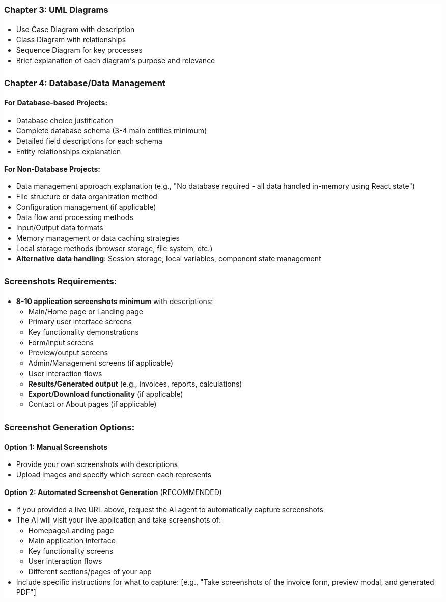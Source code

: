 ### Chapter 3: UML Diagrams
- Use Case Diagram with description
- Class Diagram with relationships
- Sequence Diagram for key processes
- Brief explanation of each diagram's purpose and relevance

### Chapter 4: Database/Data Management
**For Database-based Projects:**
- Database choice justification
- Complete database schema (3-4 main entities minimum)
- Detailed field descriptions for each schema
- Entity relationships explanation

**For Non-Database Projects:**
- Data management approach explanation (e.g., "No database required - all data handled in-memory using React state")
- File structure or data organization method
- Configuration management (if applicable)
- Data flow and processing methods
- Input/Output data formats
- Memory management or data caching strategies
- Local storage methods (browser storage, file system, etc.)
- **Alternative data handling**: Session storage, local variables, component state management

### Screenshots Requirements:
- **8-10 application screenshots minimum** with descriptions:
  - Main/Home page or Landing page
  - Primary user interface screens
  - Key functionality demonstrations
  - Form/input screens
  - Preview/output screens
  - Admin/Management screens (if applicable)
  - User interaction flows
  - **Results/Generated output** (e.g., invoices, reports, calculations)
  - **Export/Download functionality** (if applicable)
  - Contact or About pages (if applicable)

### Screenshot Generation Options:
**Option 1: Manual Screenshots**
- Provide your own screenshots with descriptions
- Upload images and specify which screen each represents

**Option 2: Automated Screenshot Generation** (RECOMMENDED)
- If you provided a live URL above, request the AI agent to automatically capture screenshots
- The AI will visit your live application and take screenshots of:
  - Homepage/Landing page
  - Main application interface
  - Key functionality screens
  - User interaction flows
  - Different sections/pages of your app
- Include specific instructions for what to capture: [e.g., "Take screenshots of the invoice form, preview modal, and generated PDF"]
